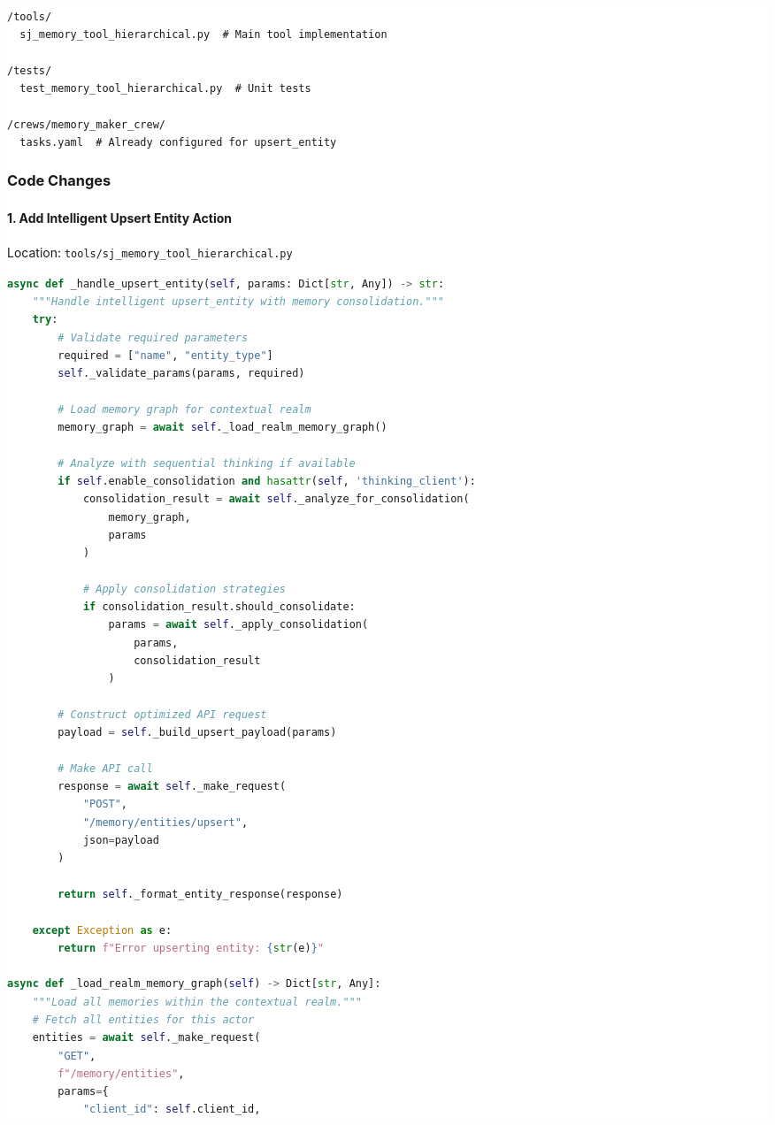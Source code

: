 ```
/tools/
  sj_memory_tool_hierarchical.py  # Main tool implementation
  
/tests/
  test_memory_tool_hierarchical.py  # Unit tests
  
/crews/memory_maker_crew/
  tasks.yaml  # Already configured for upsert_entity
```

### Code Changes

#### 1. Add Intelligent Upsert Entity Action

Location: `tools/sj_memory_tool_hierarchical.py`

```python
async def _handle_upsert_entity(self, params: Dict[str, Any]) -> str:
    """Handle intelligent upsert_entity with memory consolidation."""
    try:
        # Validate required parameters
        required = ["name", "entity_type"]
        self._validate_params(params, required)
        
        # Load memory graph for contextual realm
        memory_graph = await self._load_realm_memory_graph()
        
        # Analyze with sequential thinking if available
        if self.enable_consolidation and hasattr(self, 'thinking_client'):
            consolidation_result = await self._analyze_for_consolidation(
                memory_graph, 
                params
            )
            
            # Apply consolidation strategies
            if consolidation_result.should_consolidate:
                params = await self._apply_consolidation(
                    params, 
                    consolidation_result
                )
        
        # Construct optimized API request
        payload = self._build_upsert_payload(params)
        
        # Make API call
        response = await self._make_request(
            "POST",
            "/memory/entities/upsert",
            json=payload
        )
        
        return self._format_entity_response(response)
        
    except Exception as e:
        return f"Error upserting entity: {str(e)}"

async def _load_realm_memory_graph(self) -> Dict[str, Any]:
    """Load all memories within the contextual realm."""
    # Fetch all entities for this actor
    entities = await self._make_request(
        "GET",
        f"/memory/entities",
        params={
            "client_id": self.client_id,
```